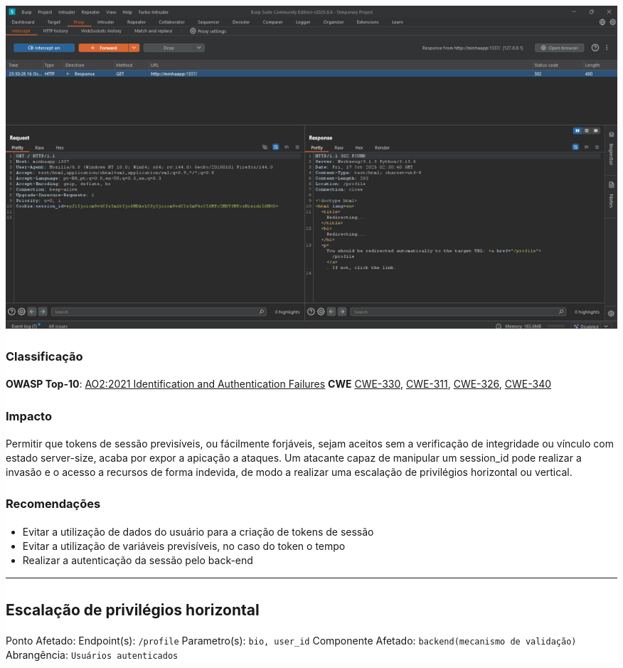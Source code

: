 ![](Images/Session_Acessando_Perfil.png)
### Classificação

**OWASP Top-10**: [AO2:2021 Identification and Authentication Failures](https://owasp.org/Top10/pt-BR/A02_2021-Cryptographic_Failures/)
**CWE** [CWE-330](https://cwe.mitre.org/data/definitions/330.html), [CWE-311](https://cwe.mitre.org/data/definitions/311.html), [CWE-326](https://cwe.mitre.org/data/definitions/326.html), [CWE-340](https://cwe.mitre.org/data/definitions/340.html)
### Impacto
Permitir que tokens de sessão previsíveis, ou fácilmente forjáveis, sejam aceitos sem a verificação de integridade ou vínculo com estado server-size, acaba por expor a apicação a ataques. Um atacante capaz de manipular um session_id pode realizar a invasão e o acesso a recursos de forma indevida, de modo a realizar uma escalação de privilégios horizontal ou vertical.
### Recomendações
- Evitar a utilização de dados do usuário para a criação de tokens de sessão
- Evitar a utilização de variáveis previsíveis, no caso do token o tempo
- Realizar a autenticação da sessão pelo back-end

---
## Escalação de privilégios horizontal
Ponto Afetado: 
Endpoint(s): `/profile`
Parametro(s): `bio, user_id`
Componente Afetado: `backend(mecanismo de validação)`
Abrangência: `Usuários autenticados`
